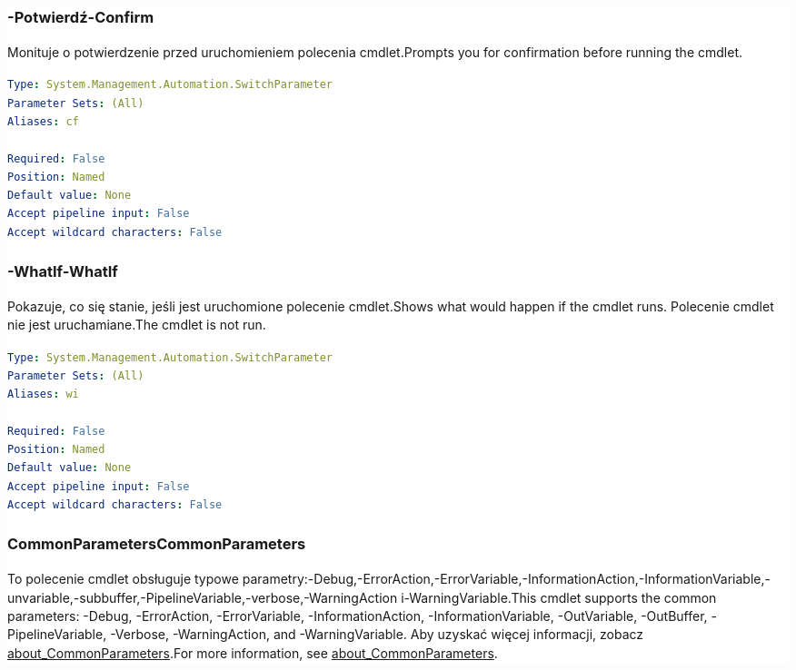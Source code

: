 ### <span data-ttu-id="eecdf-141">-Potwierdź</span><span class="sxs-lookup"><span data-stu-id="eecdf-141">-Confirm</span></span>
<span data-ttu-id="eecdf-142">Monituje o potwierdzenie przed uruchomieniem polecenia cmdlet.</span><span class="sxs-lookup"><span data-stu-id="eecdf-142">Prompts you for confirmation before running the cmdlet.</span></span>

```yaml
Type: System.Management.Automation.SwitchParameter
Parameter Sets: (All)
Aliases: cf

Required: False
Position: Named
Default value: None
Accept pipeline input: False
Accept wildcard characters: False
```

### <span data-ttu-id="eecdf-143">-WhatIf</span><span class="sxs-lookup"><span data-stu-id="eecdf-143">-WhatIf</span></span>
<span data-ttu-id="eecdf-144">Pokazuje, co się stanie, jeśli jest uruchomione polecenie cmdlet.</span><span class="sxs-lookup"><span data-stu-id="eecdf-144">Shows what would happen if the cmdlet runs.</span></span>
<span data-ttu-id="eecdf-145">Polecenie cmdlet nie jest uruchamiane.</span><span class="sxs-lookup"><span data-stu-id="eecdf-145">The cmdlet is not run.</span></span>

```yaml
Type: System.Management.Automation.SwitchParameter
Parameter Sets: (All)
Aliases: wi

Required: False
Position: Named
Default value: None
Accept pipeline input: False
Accept wildcard characters: False
```

### <span data-ttu-id="eecdf-146">CommonParameters</span><span class="sxs-lookup"><span data-stu-id="eecdf-146">CommonParameters</span></span>
<span data-ttu-id="eecdf-147">To polecenie cmdlet obsługuje typowe parametry:-Debug,-ErrorAction,-ErrorVariable,-InformationAction,-InformationVariable,-unvariable,-subbuffer,-PipelineVariable,-verbose,-WarningAction i-WarningVariable.</span><span class="sxs-lookup"><span data-stu-id="eecdf-147">This cmdlet supports the common parameters: -Debug, -ErrorAction, -ErrorVariable, -InformationAction, -InformationVariable, -OutVariable, -OutBuffer, -PipelineVariable, -Verbose, -WarningAction, and -WarningVariable.</span></span> <span data-ttu-id="eecdf-148">Aby uzyskać więcej informacji, zobacz [about_CommonParameters](http://go.microsoft.com/fwlink/?LinkID=113216).</span><span class="sxs-lookup"><span data-stu-id="eecdf-148">For more information, see [about_CommonParameters](http://go.microsoft.com/fwlink/?LinkID=113216).</span></span>
